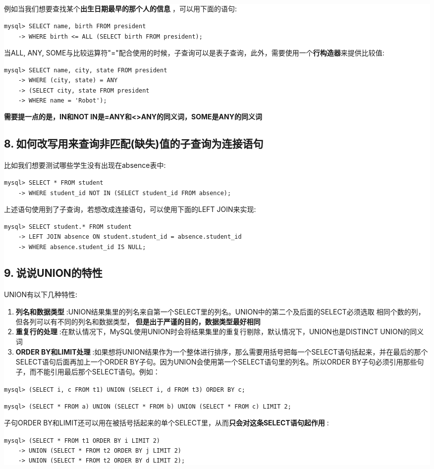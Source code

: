 例如当我们想要查找某个**出生日期最早的那个人的信息** ，可以用下面的语句:

```mysql
mysql> SELECT name, birth FROM president
    -> WHERE birth <= ALL (SELECT birth FROM president);
```

当ALL, ANY, SOME与比较运算符"="配合使用的时候，子查询可以是表子查询，此外，需要使用一个**行构造器**来提供比较值:

```mysql
mysql> SELECT name, city, state FROM president
    -> WHERE (city, state) = ANY
    -> (SELECT city, state FROM president
    -> WHERE name = 'Robot');
```

**需要提一点的是，IN和NOT IN是=ANY和<>ANY的同义词，SOME是ANY的同义词**

##  8. <a name=''></a>如何改写用来查询非匹配(缺失)值的子查询为连接语句

比如我们想要测试哪些学生没有出现在absence表中:

```mysql
mysql> SELECT * FROM student
    -> WHERE student_id NOT IN (SELECT student_id FROM absence);
```

上述语句使用到了子查询，若想改成连接语句，可以使用下面的LEFT JOIN来实现:

```mysql
mysql> SELECT student.* FROM student
    -> LEFT JOIN absence ON student.student_id = absence.student_id
    -> WHERE absence.student_id IS NULL;
```

##  9. <a name='UNION'></a>说说UNION的特性

UNION有以下几种特性:

1. **列名和数据类型** :UNION结果集里的列名来自第一个SELECT里的列名。UNION中的第二个及后面的SELECT必须选取 相同个数的列，但各列可以有不同的列名和数据类型， **但是出于严谨的目的，数据类型最好相同**
2. **重复行的处理** :在默认情况下，MySQL使用UNION时会将结果集里的重复行剔除，默认情况下，UNION也是DISTINCT UNION的同义词
3. **ORDER BY和LIMIT处理** :如果想将UNION结果作为一个整体进行排序，那么需要用括号把每一个SELECT语句括起来，并在最后的那个SELECT语句后面再加上一个ORDER BY子句。因为UNION会使用第一个SELECT语句里的列名。所以ORDER BY子句必须引用那些句子，而不能引用最后那个SELECT语句。例如：

```mysql
mysql> (SELECT i, c FROM t1) UNION (SELECT i, d FROM t3) ORDER BY c;
```

```mysql
mysql> (SELECT * FROM a) UNION (SELECT * FROM b) UNION (SELECT * FROM c) LIMIT 2;
```

子句ORDER BY和LIMIT还可以用在被括号括起来的单个SELECT里，从而**只会对这条SELECT语句起作用** :

```mysql
mysql> (SELECT * FROM t1 ORDER BY i LIMIT 2)
    -> UNION (SELECT * FROM t2 ORDER BY j LIMIT 2)
    -> UNION (SELECT * FROM t2 ORDER BY d LIMIT 2);
```
